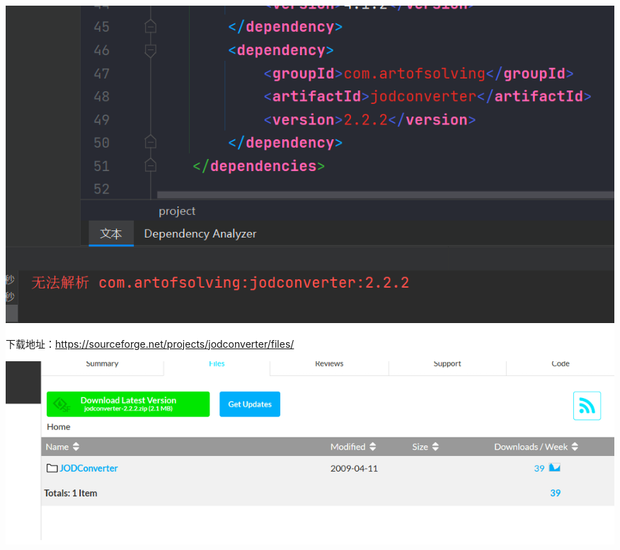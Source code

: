 ![image-20231123104545185](img/readme/image-20231123104545185.png)





下载地址：https://sourceforge.net/projects/jodconverter/files/



![image-20231123104624984](img/readme/image-20231123104624984.png)


